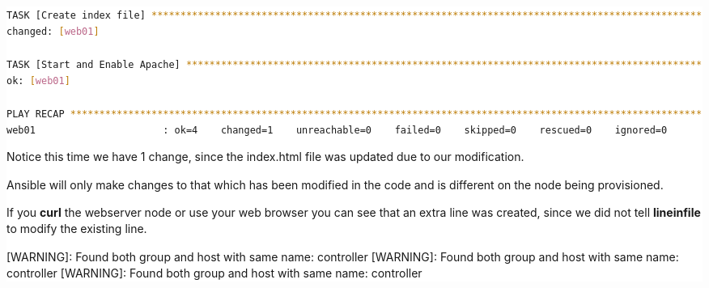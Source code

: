 ```sh
TASK [Create index file] ***********************************************************************************************
changed: [web01]

TASK [Start and Enable Apache] *****************************************************************************************
ok: [web01]

PLAY RECAP *************************************************************************************************************
web01                      : ok=4    changed=1    unreachable=0    failed=0    skipped=0    rescued=0    ignored=0
```

Notice this time we have 1 change, since the index.html file was updated due to our modification.

Ansible will only make changes to that which has been modified in the code and is different on the node being provisioned.

If you **curl** the webserver node or use your web browser you can see that an extra line was created, since we did not tell **lineinfile** to modify the existing line.

[WARNING]: Found both group and host with same name: controller
[WARNING]: Found both group and host with same name: controller
[WARNING]: Found both group and host with same name: controller